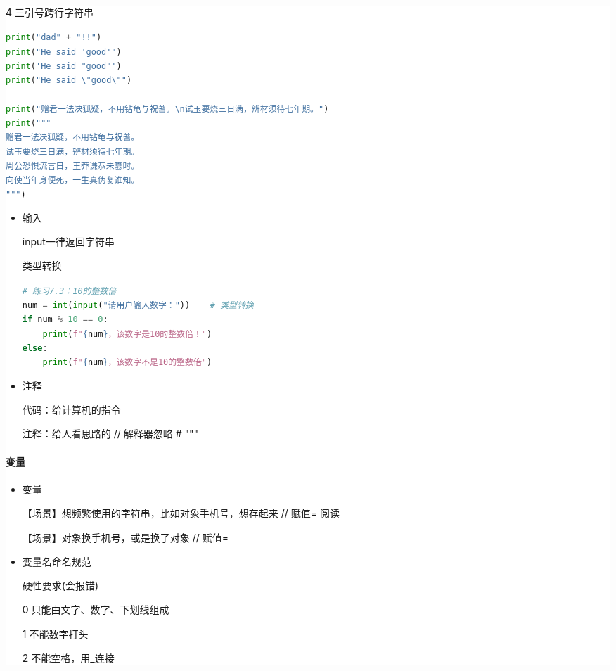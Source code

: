   4 三引号跨行字符串

  ```python
  print("dad" + "!!")
  print("He said 'good'")
  print('He said "good"')
  print("He said \"good\"")
  
  print("赠君一法决狐疑，不用钻龟与祝蓍。\n试玉要烧三日满，辨材须待七年期。")
  print("""
  赠君一法决狐疑，不用钻龟与祝蓍。
  试玉要烧三日满，辨材须待七年期。
  周公恐惧流言日，王莽谦恭未篡时。
  向使当年身便死，一生真伪复谁知。
  """)
  
  ```

- 输入

  input一律返回字符串

  类型转换

  ```python
  # 练习7.3：10的整数倍
  num = int(input("请用户输入数字："))    # 类型转换
  if num % 10 == 0:
      print(f"{num}，该数字是10的整数倍！")
  else:
      print(f"{num}，该数字不是10的整数倍")
  
  ```

- 注释

  代码：给计算机的指令

  注释：给人看思路的       // 解释器忽略 # """

  



#### 变量

- 变量

  【场景】想频繁使用的字符串，比如对象手机号，想存起来    // 赋值= 阅读

  【场景】对象换手机号，或是换了对象                         // 赋值=

- 变量名命名规范

  硬性要求(会报错)

  0 只能由文字、数字、下划线组成

  1 不能数字打头

  2 不能空格，用_连接
